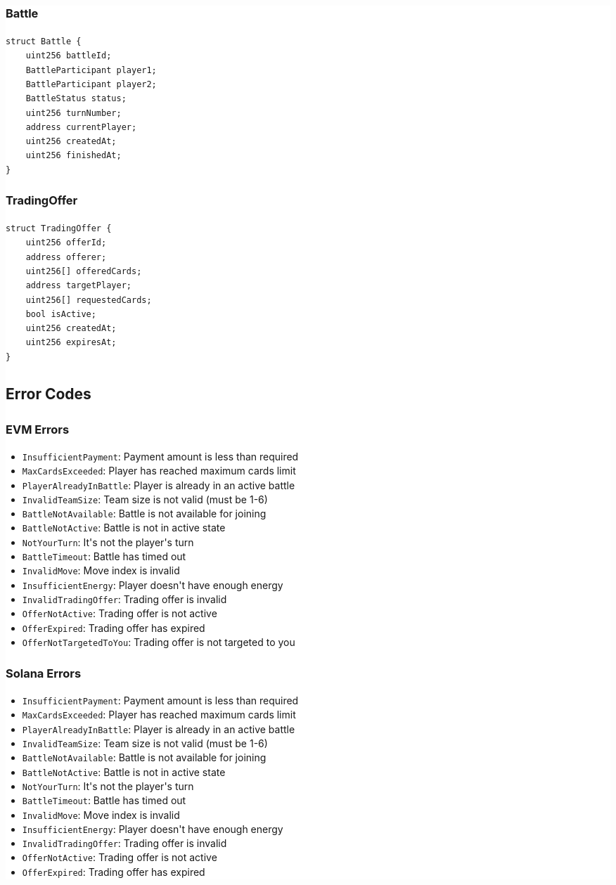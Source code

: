 ### Battle

```solidity
struct Battle {
    uint256 battleId;
    BattleParticipant player1;
    BattleParticipant player2;
    BattleStatus status;
    uint256 turnNumber;
    address currentPlayer;
    uint256 createdAt;
    uint256 finishedAt;
}
```

### TradingOffer

```solidity
struct TradingOffer {
    uint256 offerId;
    address offerer;
    uint256[] offeredCards;
    address targetPlayer;
    uint256[] requestedCards;
    bool isActive;
    uint256 createdAt;
    uint256 expiresAt;
}
```

## Error Codes

### EVM Errors

- `InsufficientPayment`: Payment amount is less than required
- `MaxCardsExceeded`: Player has reached maximum cards limit
- `PlayerAlreadyInBattle`: Player is already in an active battle
- `InvalidTeamSize`: Team size is not valid (must be 1-6)
- `BattleNotAvailable`: Battle is not available for joining
- `BattleNotActive`: Battle is not in active state
- `NotYourTurn`: It's not the player's turn
- `BattleTimeout`: Battle has timed out
- `InvalidMove`: Move index is invalid
- `InsufficientEnergy`: Player doesn't have enough energy
- `InvalidTradingOffer`: Trading offer is invalid
- `OfferNotActive`: Trading offer is not active
- `OfferExpired`: Trading offer has expired
- `OfferNotTargetedToYou`: Trading offer is not targeted to you

### Solana Errors

- `InsufficientPayment`: Payment amount is less than required
- `MaxCardsExceeded`: Player has reached maximum cards limit
- `PlayerAlreadyInBattle`: Player is already in an active battle
- `InvalidTeamSize`: Team size is not valid (must be 1-6)
- `BattleNotAvailable`: Battle is not available for joining
- `BattleNotActive`: Battle is not in active state
- `NotYourTurn`: It's not the player's turn
- `BattleTimeout`: Battle has timed out
- `InvalidMove`: Move index is invalid
- `InsufficientEnergy`: Player doesn't have enough energy
- `InvalidTradingOffer`: Trading offer is invalid
- `OfferNotActive`: Trading offer is not active
- `OfferExpired`: Trading offer has expired